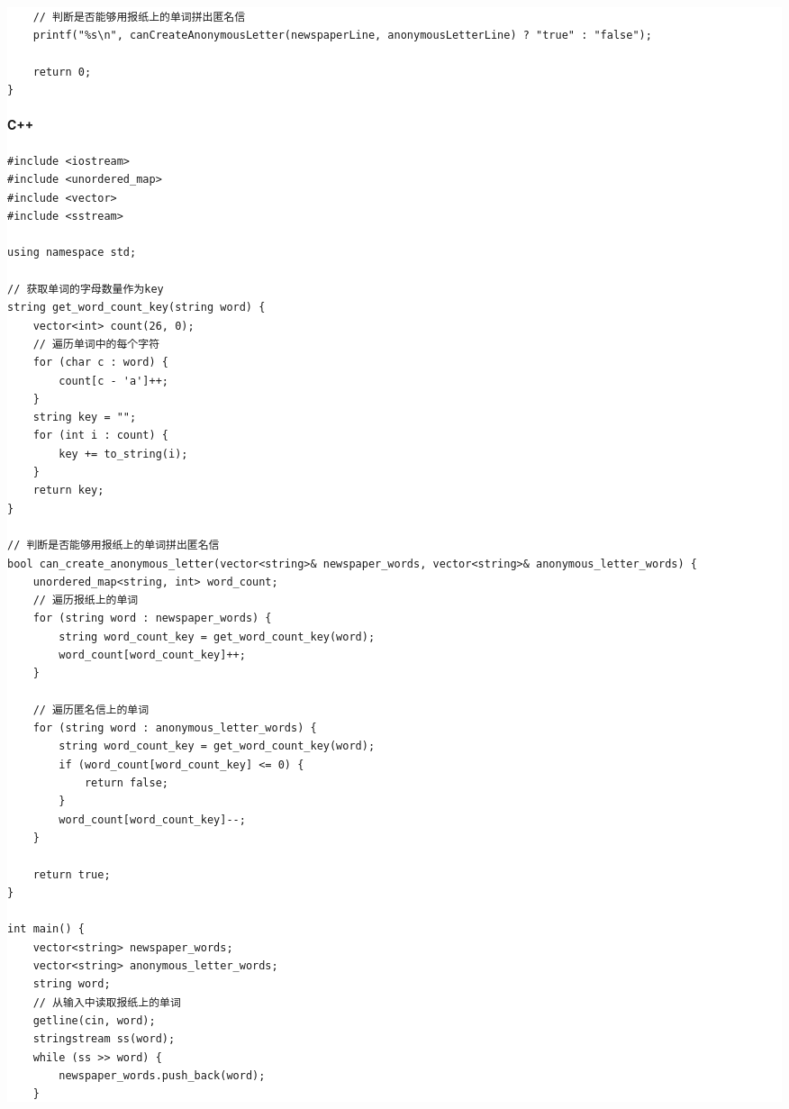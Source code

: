         // 判断是否能够用报纸上的单词拼出匿名信
        printf("%s\n", canCreateAnonymousLetter(newspaperLine, anonymousLetterLine) ? "true" : "false");
    
        return 0;
    }
    

#### C++

    
    
    #include <iostream>
    #include <unordered_map>
    #include <vector>
    #include <sstream>
    
    using namespace std;
    
    // 获取单词的字母数量作为key
    string get_word_count_key(string word) {
        vector<int> count(26, 0);
        // 遍历单词中的每个字符
        for (char c : word) {
            count[c - 'a']++;
        }
        string key = "";
        for (int i : count) {
            key += to_string(i);
        }
        return key;
    }
    
    // 判断是否能够用报纸上的单词拼出匿名信
    bool can_create_anonymous_letter(vector<string>& newspaper_words, vector<string>& anonymous_letter_words) {
        unordered_map<string, int> word_count;
        // 遍历报纸上的单词
        for (string word : newspaper_words) {
            string word_count_key = get_word_count_key(word);
            word_count[word_count_key]++;
        }
    
        // 遍历匿名信上的单词
        for (string word : anonymous_letter_words) {
            string word_count_key = get_word_count_key(word);
            if (word_count[word_count_key] <= 0) {
                return false;
            }
            word_count[word_count_key]--;
        }
    
        return true;
    }
    
    int main() {
        vector<string> newspaper_words;
        vector<string> anonymous_letter_words;
        string word;
        // 从输入中读取报纸上的单词
        getline(cin, word);
        stringstream ss(word);
        while (ss >> word) {
            newspaper_words.push_back(word);
        }
    